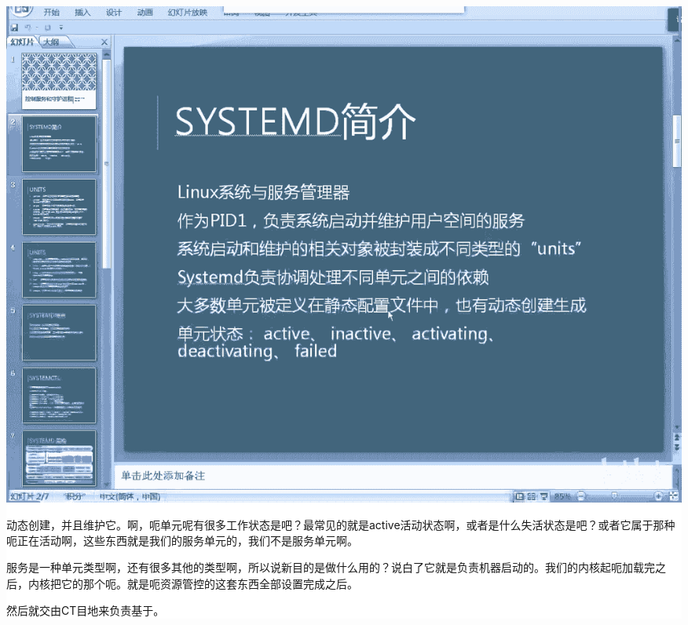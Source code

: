 ![](img/302d042b82b1c918ce98049a3313dece_14.png)

动态创建，并且维护它。啊，呃单元呢有很多工作状态是吧？最常见的就是active活动状态啊，或者是什么失活状态是吧？或者它属于那种呃正在活动啊，这些东西就是我们的服务单元的，我们不是服务单元啊。

服务是一种单元类型啊，还有很多其他的类型啊，所以说新目的是做什么用的？说白了它就是负责机器启动的。我们的内核起呃加载完之后，内核把它的那个呃。就是呃资源管控的这套东西全部设置完成之后。

然后就交由CT目地来负责基于。
